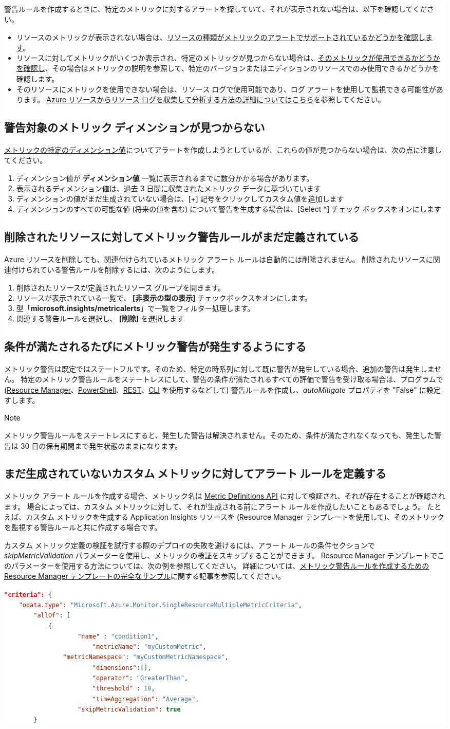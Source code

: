 警告ルールを作成するときに、特定のメトリックに対するアラートを探していて、それが表示されない場合は、以下を確認してください。
- リソースのメトリックが表示されない場合は、[リソースの種類がメトリックのアラートでサポートされているかどうかを確認します](./alerts-metric-near-real-time.md)。
- リソースに対してメトリックがいくつか表示され、特定のメトリックが見つからない場合は、[そのメトリックが使用できるかどうかを確認し](./metrics-supported.md)、その場合はメトリックの説明を参照して、特定のバージョンまたはエディションのリソースでのみ使用できるかどうかを確認します。
- そのリソースにメトリックを使用できない場合は、リソース ログで使用可能であり、ログ アラートを使用して監視できる可能性があります。 [Azure リソースからリソース ログを収集して分析する方法の詳細についてはこちら](../learn/tutorial-resource-logs.md)を参照してください。

## <a name="cant-find-the-metric-dimension-to-alert-on"></a>警告対象のメトリック ディメンションが見つからない

[メトリックの特定のディメンション値](./alerts-metric-overview.md#using-dimensions)についてアラートを作成しようとしているが、これらの値が見つからない場合は、次の点に注意してください。

1. ディメンション値が **ディメンション値** 一覧に表示されるまでに数分かかる場合があります。
1. 表示されるディメンション値は、過去 3 日間に収集されたメトリック データに基づいています
1. ディメンションの値がまだ生成されていない場合は、[+] 記号をクリックしてカスタム値を追加します
1. ディメンションのすべての可能な値 (将来の値を含む) について警告を生成する場合は、[Select *] チェック ボックスをオンにします

## <a name="metric-alert-rules-still-defined-on-a-deleted-resource"></a>削除されたリソースに対してメトリック警告ルールがまだ定義されている 

Azure リソースを削除しても、関連付けられているメトリック アラート ルールは自動的には削除されません。 削除されたリソースに関連付けられている警告ルールを削除するには、次のようにします。

1. 削除されたリソースが定義されたリソース グループを開きます。
1. リソースが表示されている一覧で、 **[非表示の型の表示]** チェックボックスをオンにします。
1. 型「**microsoft.insights/metricalerts**」で一覧をフィルター処理します。
1. 関連する警告ルールを選択し、 **[削除]** を選択します

## <a name="make-metric-alerts-occur-every-time-my-condition-is-met"></a>条件が満たされるたびにメトリック警告が発生するようにする

メトリック警告は既定ではステートフルです。そのため、特定の時系列に対して既に警告が発生している場合、追加の警告は発生しません。 特定のメトリック警告ルールをステートレスにして、警告の条件が満たされるすべての評価で警告を受け取る場合は、プログラムで ([Resource Manager](./alerts-metric-create-templates.md)、[PowerShell](/powershell/module/az.monitor/?view=azps-3.6.1)、[REST](/rest/api/monitor/metricalerts/createorupdate)、[CLI](/cli/azure/monitor/metrics/alert?view=azure-cli-latest) を使用するなどして) 警告ルールを作成し、*autoMitigate* プロパティを "False" に設定すします。

> [!NOTE] 
> メトリック警告ルールをステートレスにすると、発生した警告は解決されません。そのため、条件が満たされなくなっても、発生した警告は 30 日の保有期間まで発生状態のままになります。

## <a name="define-an-alert-rule-on-a-custom-metric-that-isnt-emitted-yet"></a>まだ生成されていないカスタム メトリックに対してアラート ルールを定義する

メトリック アラート ルールを作成する場合、メトリック名は [Metric Definitions API](/rest/api/monitor/metricdefinitions/list) に対して検証され、それが存在することが確認されます。 場合によっては、カスタム メトリックに対して、それが生成される前にアラート ルールを作成したいこともあるでしょう。 たとえば、カスタム メトリックを生成する Application Insights リソースを (Resource Manager テンプレートを使用して)、そのメトリックを監視する警告ルールと共に作成する場合です。

カスタム メトリック定義の検証を試行する際のデプロイの失敗を避けるには、アラート ルールの条件セクションで *skipMetricValidation* パラメーターを使用し、メトリックの検証をスキップすることができます。 Resource Manager テンプレートでこのパラメーターを使用する方法については、次の例を参照してください。 詳細については、[メトリック警告ルールを作成するための Resource Manager テンプレートの完全なサンプル](./alerts-metric-create-templates.md)に関する記事を参照してください。

```json
"criteria": {
    "odata.type": "Microsoft.Azure.Monitor.SingleResourceMultipleMetricCriteria",
        "allOf": [
            {
                    "name" : "condition1",
                        "metricName": "myCustomMetric",
                "metricNamespace": "myCustomMetricNamespace",
                        "dimensions":[],
                        "operator": "GreaterThan",
                        "threshold" : 10,
                        "timeAggregation": "Average",
                    "skipMetricValidation": true
        }
```